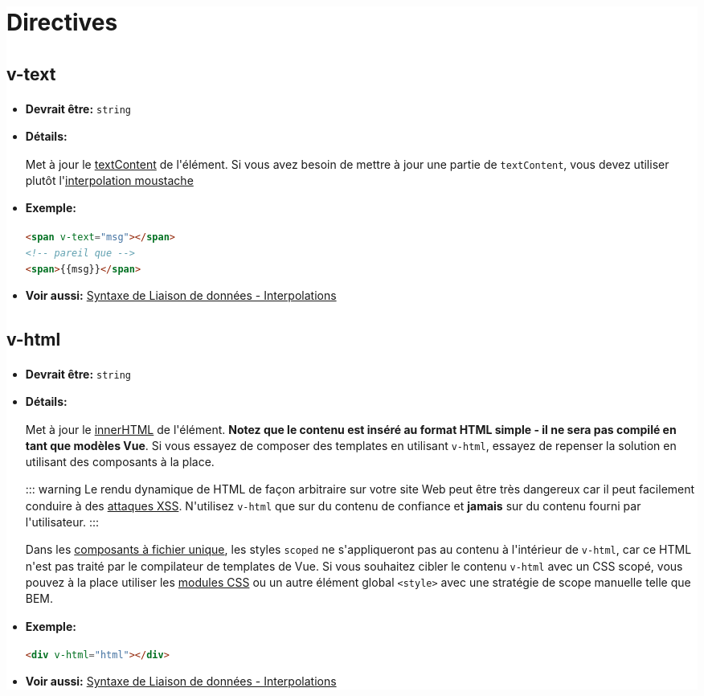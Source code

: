 # Directives

## v-text

- **Devrait être:** `string`

- **Détails:**

  Met à jour le [textContent](https://developer.mozilla.org/en-US/docs/Web/API/Node/textContent) de l'élément. Si vous avez besoin de mettre à jour une partie de `textContent`, vous devez utiliser plutôt l'[interpolation moustache](/guide/template-syntax.html#texte) 

- **Exemple:**

  ```html
  <span v-text="msg"></span>
  <!-- pareil que -->
  <span>{{msg}}</span>
  ```

- **Voir aussi:** [Syntaxe de Liaison de données - Interpolations](../guide/template-syntax.html#texte)

## v-html

- **Devrait être:** `string`

- **Détails:**

  Met à jour le [innerHTML](https://developer.mozilla.org/en-US/docs/Web/API/Element/innerHTML) de l'élément. **Notez que le contenu est inséré au format HTML simple - il ne sera pas compilé en tant que modèles Vue**. Si vous essayez de composer des templates en utilisant `v-html`, essayez de repenser la solution en utilisant des composants à la place.

  ::: warning
  Le rendu dynamique de HTML de façon arbitraire sur votre site Web peut être très dangereux car il peut facilement conduire à des [attaques XSS](https://en.wikipedia.org/wiki/Cross-site_scripting). N'utilisez `v-html` que sur du contenu de confiance et **jamais** sur du contenu fourni par l'utilisateur.
  :::

  Dans les [composants à fichier unique](../guide/single-file-component.html), les styles `scoped` ne s'appliqueront pas au contenu à l'intérieur de `v-html`, car ce HTML n'est pas traité par le compilateur de templates de Vue. Si vous souhaitez cibler le contenu `v-html` avec un CSS scopé, vous pouvez à la place utiliser les [modules CSS](https://vue-loader.vuejs.org/en/features/css-modules.html) ou un autre élément global `<style>` avec une stratégie de scope manuelle telle que BEM.

- **Exemple:**

  ```html
  <div v-html="html"></div>
  ```

- **Voir aussi:** [Syntaxe de Liaison de données - Interpolations](../guide/template-syntax.html#html-brut)

